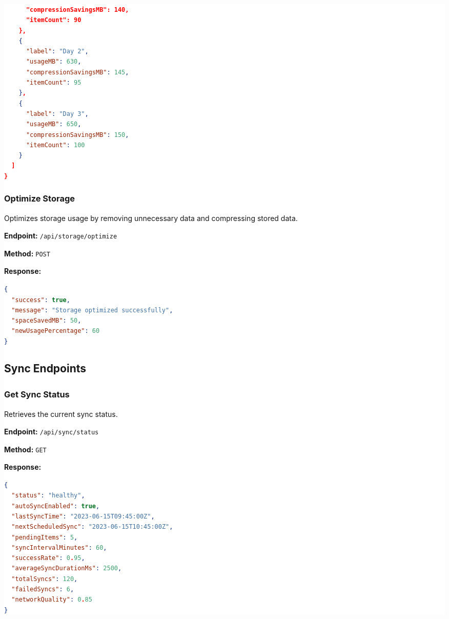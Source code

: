 ```json
      "compressionSavingsMB": 140,
      "itemCount": 90
    },
    {
      "label": "Day 2",
      "usageMB": 630,
      "compressionSavingsMB": 145,
      "itemCount": 95
    },
    {
      "label": "Day 3",
      "usageMB": 650,
      "compressionSavingsMB": 150,
      "itemCount": 100
    }
  ]
}
```

### Optimize Storage

Optimizes storage usage by removing unnecessary data and compressing stored data.

**Endpoint:** `/api/storage/optimize`

**Method:** `POST`

**Response:**

```json
{
  "success": true,
  "message": "Storage optimized successfully",
  "spaceSavedMB": 50,
  "newUsagePercentage": 60
}
```

## Sync Endpoints

### Get Sync Status

Retrieves the current sync status.

**Endpoint:** `/api/sync/status`

**Method:** `GET`

**Response:**

```json
{
  "status": "healthy",
  "autoSyncEnabled": true,
  "lastSyncTime": "2023-06-15T09:45:00Z",
  "nextScheduledSync": "2023-06-15T10:45:00Z",
  "pendingItems": 5,
  "syncIntervalMinutes": 60,
  "successRate": 0.95,
  "averageSyncDurationMs": 2500,
  "totalSyncs": 120,
  "failedSyncs": 6,
  "networkQuality": 0.85
}
```
